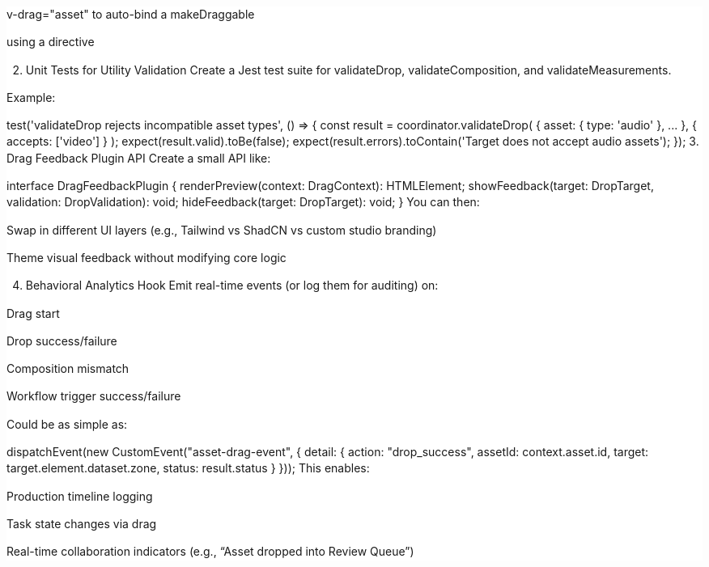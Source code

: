 v-drag="asset" to auto-bind a makeDraggable

<div v-dropzone="template" @drop="handleDrop"/> using a directive

2. Unit Tests for Utility Validation
Create a Jest test suite for validateDrop, validateComposition, and validateMeasurements.

Example:

test('validateDrop rejects incompatible asset types', () => {
  const result = coordinator.validateDrop(
    { asset: { type: 'audio' }, ... },
    { accepts: ['video'] }
  );
  expect(result.valid).toBe(false);
  expect(result.errors).toContain('Target does not accept audio assets');
});
3. Drag Feedback Plugin API
Create a small API like:

interface DragFeedbackPlugin {
  renderPreview(context: DragContext): HTMLElement;
  showFeedback(target: DropTarget, validation: DropValidation): void;
  hideFeedback(target: DropTarget): void;
}
You can then:

Swap in different UI layers (e.g., Tailwind vs ShadCN vs custom studio branding)

Theme visual feedback without modifying core logic

4. Behavioral Analytics Hook
Emit real-time events (or log them for auditing) on:

Drag start

Drop success/failure

Composition mismatch

Workflow trigger success/failure

Could be as simple as:

dispatchEvent(new CustomEvent("asset-drag-event", {
  detail: {
    action: "drop_success",
    assetId: context.asset.id,
    target: target.element.dataset.zone,
    status: result.status
  }
}));
This enables:

Production timeline logging

Task state changes via drag

Real-time collaboration indicators (e.g., “Asset dropped into Review Queue”)


  [utilityName: string]: {
